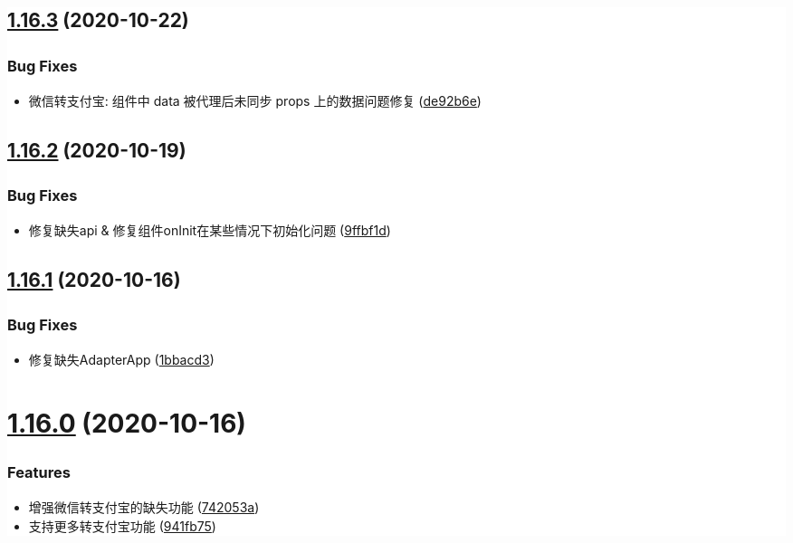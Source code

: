 



<a name="1.16.3"></a>
## [1.16.3](https://github.com/jgbjs/jgb-transform/compare/miniapp-adapter@1.16.2...miniapp-adapter@1.16.3) (2020-10-22)


### Bug Fixes

* 微信转支付宝: 组件中 data 被代理后未同步 props 上的数据问题修复 ([de92b6e](https://github.com/jgbjs/jgb-transform/commit/de92b6e))





<a name="1.16.2"></a>
## [1.16.2](https://github.com/jgbjs/jgb-transform/compare/miniapp-adapter@1.16.1...miniapp-adapter@1.16.2) (2020-10-19)


### Bug Fixes

* 修复缺失api & 修复组件onInit在某些情况下初始化问题 ([9ffbf1d](https://github.com/jgbjs/jgb-transform/commit/9ffbf1d))





<a name="1.16.1"></a>
## [1.16.1](https://github.com/jgbjs/jgb-transform/compare/miniapp-adapter@1.16.0...miniapp-adapter@1.16.1) (2020-10-16)


### Bug Fixes

* 修复缺失AdapterApp ([1bbacd3](https://github.com/jgbjs/jgb-transform/commit/1bbacd3))





<a name="1.16.0"></a>
# [1.16.0](https://github.com/jgbjs/jgb-transform/compare/miniapp-adapter@1.15.0...miniapp-adapter@1.16.0) (2020-10-16)


### Features

* 增强微信转支付宝的缺失功能 ([742053a](https://github.com/jgbjs/jgb-transform/commit/742053a))
* 支持更多转支付宝功能 ([941fb75](https://github.com/jgbjs/jgb-transform/commit/941fb75))
